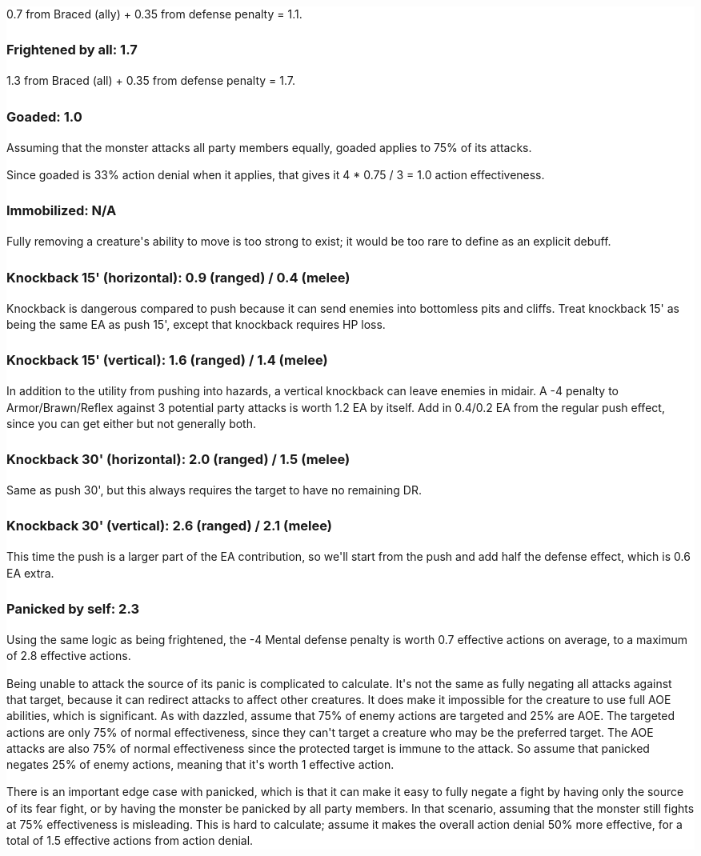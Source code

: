 0.7 from Braced (ally) + 0.35 from defense penalty = 1.1.

### Frightened by all: 1.7

1.3 from Braced (all) + 0.35 from defense penalty = 1.7.

### Goaded: 1.0

Assuming that the monster attacks all party members equally, goaded applies to 75% of its attacks.

Since goaded is 33% action denial when it applies, that gives it 4 * 0.75 / 3 = 1.0 action effectiveness.

### Immobilized: N/A

Fully removing a creature's ability to move is too strong to exist; it would be too rare to define as an explicit debuff.

### Knockback 15' (horizontal): 0.9 (ranged) / 0.4 (melee)

Knockback is dangerous compared to push because it can send enemies into bottomless pits and cliffs. Treat knockback 15' as being the same EA as push 15', except that knockback requires HP loss.

### Knockback 15' (vertical): 1.6 (ranged) / 1.4 (melee)

In addition to the utility from pushing into hazards, a vertical knockback can leave enemies in midair. A -4 penalty to Armor/Brawn/Reflex against 3 potential party attacks is worth 1.2 EA by itself. Add in 0.4/0.2 EA from the regular push effect, since you can get either but not generally both.

### Knockback 30' (horizontal): 2.0 (ranged) / 1.5 (melee)

Same as push 30', but this always requires the target to have no remaining DR.

### Knockback 30' (vertical): 2.6 (ranged) / 2.1 (melee)

This time the push is a larger part of the EA contribution, so we'll start from the push and add half the defense effect, which is 0.6 EA extra.

### Panicked by self: 2.3

Using the same logic as being frightened, the -4 Mental defense penalty is worth 0.7 effective actions on average, to a maximum of 2.8 effective actions.

Being unable to attack the source of its panic is complicated to calculate. It's not the same as fully negating all attacks against that target, because it can redirect attacks to affect other creatures. It does make it impossible for the creature to use full AOE abilities, which is significant. As with dazzled, assume that 75% of enemy actions are targeted and 25% are AOE. The targeted actions are only 75% of normal effectiveness, since they can't target a creature who may be the preferred target. The AOE attacks are also 75% of normal effectiveness since the protected target is immune to the attack. So assume that panicked negates 25% of enemy actions, meaning that it's worth 1 effective action.

There is an important edge case with panicked, which is that it can make it easy to fully negate a fight by having only the source of its fear fight, or by having the monster be panicked by all party members. In that scenario, assuming that the monster still fights at 75% effectiveness is misleading. This is hard to calculate; assume it makes the overall action denial 50% more effective, for a total of 1.5 effective actions from action denial.
